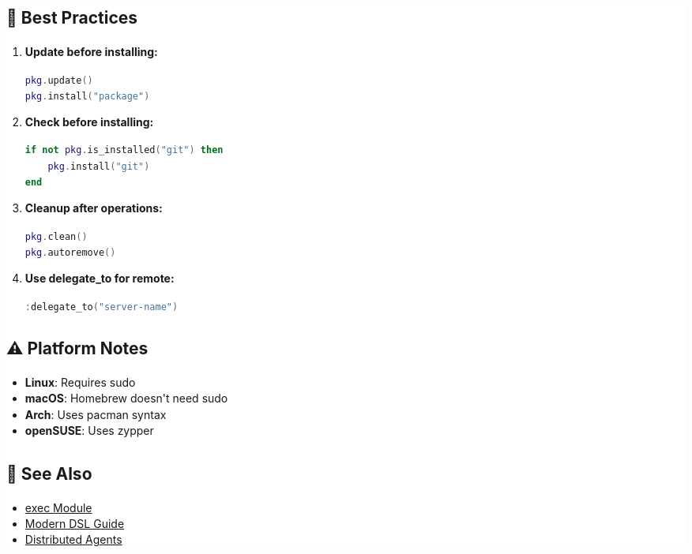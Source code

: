 ## 🚀 Best Practices

1. **Update before installing:**
   ```lua
   pkg.update()
   pkg.install("package")
   ```

2. **Check before installing:**
   ```lua
   if not pkg.is_installed("git") then
       pkg.install("git")
   end
   ```

3. **Cleanup after operations:**
   ```lua
   pkg.clean()
   pkg.autoremove()
   ```

4. **Use delegate_to for remote:**
   ```lua
   :delegate_to("server-name")
   ```

## ⚠️ Platform Notes

- **Linux**: Requires sudo
- **macOS**: Homebrew doesn't need sudo
- **Arch**: Uses pacman syntax
- **openSUSE**: Uses zypper

## 🔗 See Also

- [exec Module](exec.md)
- [Modern DSL Guide](../modern-dsl/overview.md)
- [Distributed Agents](../distributed.md)
